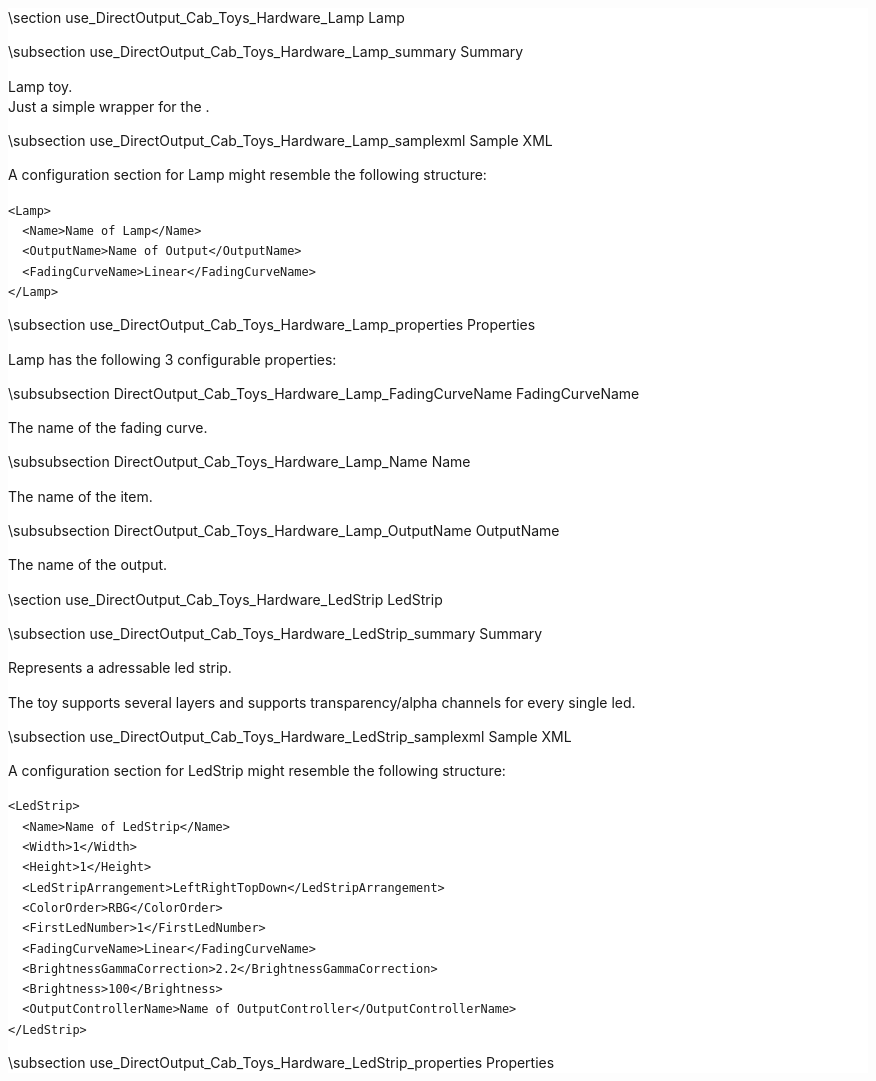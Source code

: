 \section use_DirectOutput_Cab_Toys_Hardware_Lamp Lamp

\subsection use_DirectOutput_Cab_Toys_Hardware_Lamp_summary Summary

Lamp toy.<br />
Just a simple wrapper for the <see cref="T:DirectOutput.Cab.Toys.Layer.AnalogAlphaToy" />.



\subsection use_DirectOutput_Cab_Toys_Hardware_Lamp_samplexml Sample XML

A configuration section for Lamp might resemble the following structure:

~~~~~~~~~~~~~{.xml}
<Lamp>
  <Name>Name of Lamp</Name>
  <OutputName>Name of Output</OutputName>
  <FadingCurveName>Linear</FadingCurveName>
</Lamp>
~~~~~~~~~~~~~
\subsection use_DirectOutput_Cab_Toys_Hardware_Lamp_properties Properties

Lamp has the following 3 configurable properties:

\subsubsection DirectOutput_Cab_Toys_Hardware_Lamp_FadingCurveName FadingCurveName

The name of the fading curve.



\subsubsection DirectOutput_Cab_Toys_Hardware_Lamp_Name Name

The name of the item.



\subsubsection DirectOutput_Cab_Toys_Hardware_Lamp_OutputName OutputName

The name of the output.



\section use_DirectOutput_Cab_Toys_Hardware_LedStrip LedStrip

\subsection use_DirectOutput_Cab_Toys_Hardware_LedStrip_summary Summary

Represents a adressable led strip.

The toy supports several layers and supports transparency/alpha channels for every single led.



\subsection use_DirectOutput_Cab_Toys_Hardware_LedStrip_samplexml Sample XML

A configuration section for LedStrip might resemble the following structure:

~~~~~~~~~~~~~{.xml}
<LedStrip>
  <Name>Name of LedStrip</Name>
  <Width>1</Width>
  <Height>1</Height>
  <LedStripArrangement>LeftRightTopDown</LedStripArrangement>
  <ColorOrder>RBG</ColorOrder>
  <FirstLedNumber>1</FirstLedNumber>
  <FadingCurveName>Linear</FadingCurveName>
  <BrightnessGammaCorrection>2.2</BrightnessGammaCorrection>
  <Brightness>100</Brightness>
  <OutputControllerName>Name of OutputController</OutputControllerName>
</LedStrip>
~~~~~~~~~~~~~
\subsection use_DirectOutput_Cab_Toys_Hardware_LedStrip_properties Properties
